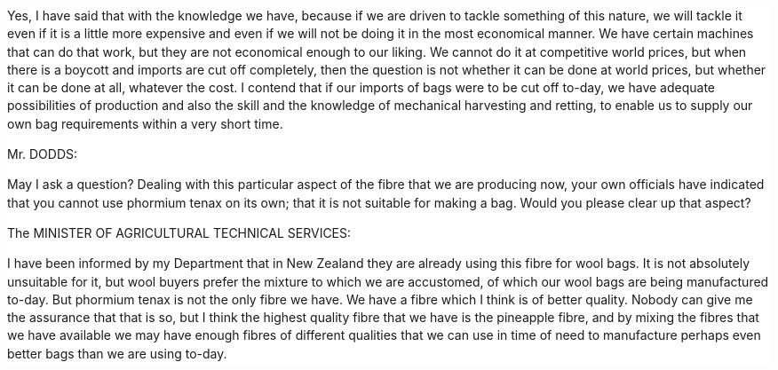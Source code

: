 <p>Yes, I have said that with the knowledge we have, because if we are driven to tackle something of this nature, we will tackle it even if it is a little more expensive and even if we will not be doing it in the most economical manner. We have certain machines that can do that work, but they are not economical enough to our liking. We cannot do it at competitive world prices, but when there is a boycott and imports are cut off completely, then the question is not whether it can be done at world prices, but whether it can be done at all, whatever the cost. I contend that if our imports of bags were to be cut off to-day, we have adequate possibilities of production and also the skill and the knowledge of mechanical harvesting and retting, to enable us to supply our own bag requirements within a very short time.</p>

</speech>

<speech by="#dodds">

<from>Mr. <person refersTo="hansard_za">DODDS</person>:</from>

<p>May I ask a question? Dealing with this particular aspect of the fibre that we are producing now, your own officials have indicated that you cannot use phormium tenax on its own; that it is not suitable for making a bag. Would you please clear up that aspect?</p>

</speech>

<speech by="#minister_of_agricultural_technical_services">

<from>The <person refersTo="hansard_za">MINISTER OF AGRICULTURAL TECHNICAL SERVICES</person>:</from>

<p>I have been informed by my Department that in New Zealand they are already using this fibre for wool bags. It is not absolutely unsuitable for it, but wool buyers prefer the mixture to which we are accustomed, of which our wool bags are being manufactured to-day. But phormium tenax is not the only fibre we have. We have a fibre which I think is of better quality. Nobody can give me the assurance that that is so, but I think the highest quality fibre that we have is the pineapple fibre, and by mixing the fibres that we have available we may have enough fibres of different qualities that we can use in time of need to manufacture perhaps even better bags than we are using to-day.</p>
